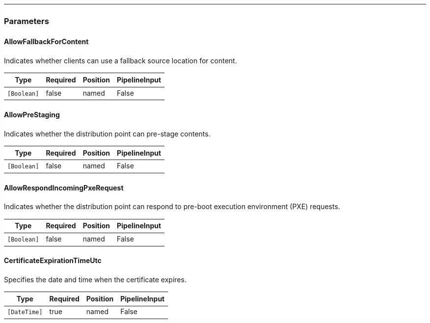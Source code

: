 

---


### Parameters
#### **AllowFallbackForContent**

Indicates whether clients can use a fallback source location for content.






|Type       |Required|Position|PipelineInput|
|-----------|--------|--------|-------------|
|`[Boolean]`|false   |named   |False        |



#### **AllowPreStaging**

Indicates whether the distribution point can pre-stage contents.






|Type       |Required|Position|PipelineInput|
|-----------|--------|--------|-------------|
|`[Boolean]`|false   |named   |False        |



#### **AllowRespondIncomingPxeRequest**

Indicates whether the distribution point can respond to pre-boot execution environment (PXE) requests.






|Type       |Required|Position|PipelineInput|
|-----------|--------|--------|-------------|
|`[Boolean]`|false   |named   |False        |



#### **CertificateExpirationTimeUtc**

Specifies the date and time when the certificate expires.






|Type        |Required|Position|PipelineInput|
|------------|--------|--------|-------------|
|`[DateTime]`|true    |named   |False        |
